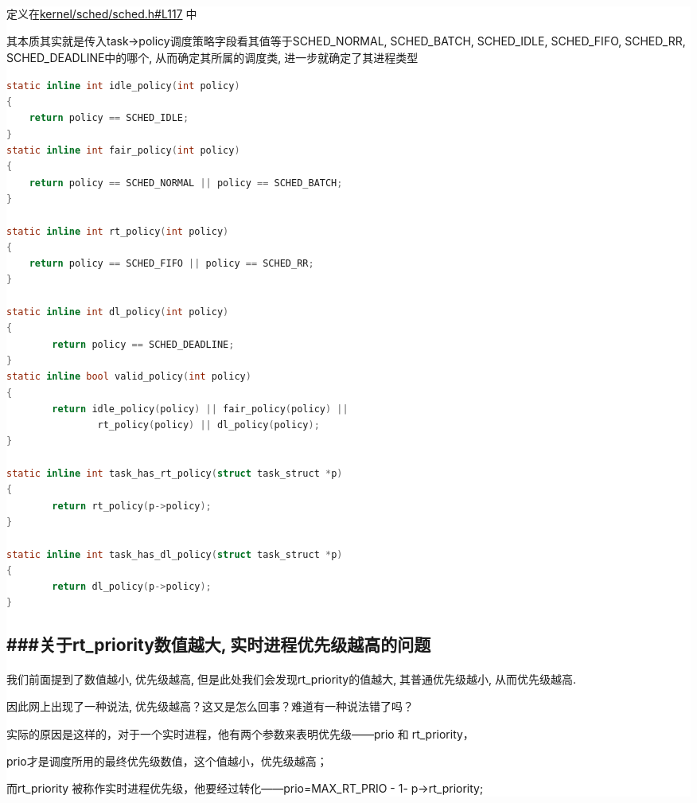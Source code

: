 定义在[kernel/sched/sched.h#L117](http://lxr.free-electrons.com/source/kernel/sched/sched.h?v=4.6#L117) 中

其本质其实就是传入task->policy调度策略字段看其值等于SCHED_NORMAL, SCHED_BATCH, SCHED_IDLE, SCHED_FIFO, SCHED_RR, SCHED_DEADLINE中的哪个, 从而确定其所属的调度类, 进一步就确定了其进程类型

```c
static inline int idle_policy(int policy)
{
    return policy == SCHED_IDLE;
}
static inline int fair_policy(int policy)
{
    return policy == SCHED_NORMAL || policy == SCHED_BATCH;
}

static inline int rt_policy(int policy)
{
    return policy == SCHED_FIFO || policy == SCHED_RR;
}

static inline int dl_policy(int policy)
{
        return policy == SCHED_DEADLINE;
}
static inline bool valid_policy(int policy)
{
        return idle_policy(policy) || fair_policy(policy) ||
                rt_policy(policy) || dl_policy(policy);
}

static inline int task_has_rt_policy(struct task_struct *p)
{
        return rt_policy(p->policy);
}

static inline int task_has_dl_policy(struct task_struct *p)
{
        return dl_policy(p->policy);
}
```


###关于rt_priority数值越大, 实时进程优先级越高的问题
--------

我们前面提到了数值越小, 优先级越高, 但是此处我们会发现rt_priority的值越大, 其普通优先级越小, 从而优先级越高.

因此网上出现了一种说法, 优先级越高？这又是怎么回事？难道有一种说法错了吗？

实际的原因是这样的，对于一个实时进程，他有两个参数来表明优先级——prio 和 rt_priority，

prio才是调度所用的最终优先级数值，这个值越小，优先级越高；

而rt_priority 被称作实时进程优先级，他要经过转化——prio=MAX_RT_PRIO - 1- p->rt_priority; 
